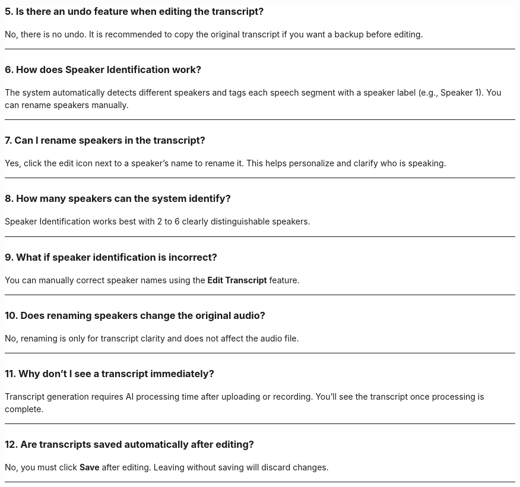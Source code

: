 
### 5. Is there an undo feature when editing the transcript?

No, there is no undo. It is recommended to copy the original transcript if you want a backup before editing.

---

### 6. How does Speaker Identification work?

The system automatically detects different speakers and tags each speech segment with a speaker label (e.g., Speaker 1). You can rename speakers manually.

---

### 7. Can I rename speakers in the transcript?

Yes, click the edit icon next to a speaker’s name to rename it. This helps personalize and clarify who is speaking.

---

### 8. How many speakers can the system identify?

Speaker Identification works best with 2 to 6 clearly distinguishable speakers.

---

### 9. What if speaker identification is incorrect?

You can manually correct speaker names using the **Edit Transcript** feature.

---

### 10. Does renaming speakers change the original audio?

No, renaming is only for transcript clarity and does not affect the audio file.

---

### 11. Why don’t I see a transcript immediately?

Transcript generation requires AI processing time after uploading or recording. You’ll see the transcript once processing is complete.

---

### 12. Are transcripts saved automatically after editing?

No, you must click **Save** after editing. Leaving without saving will discard changes.

---
